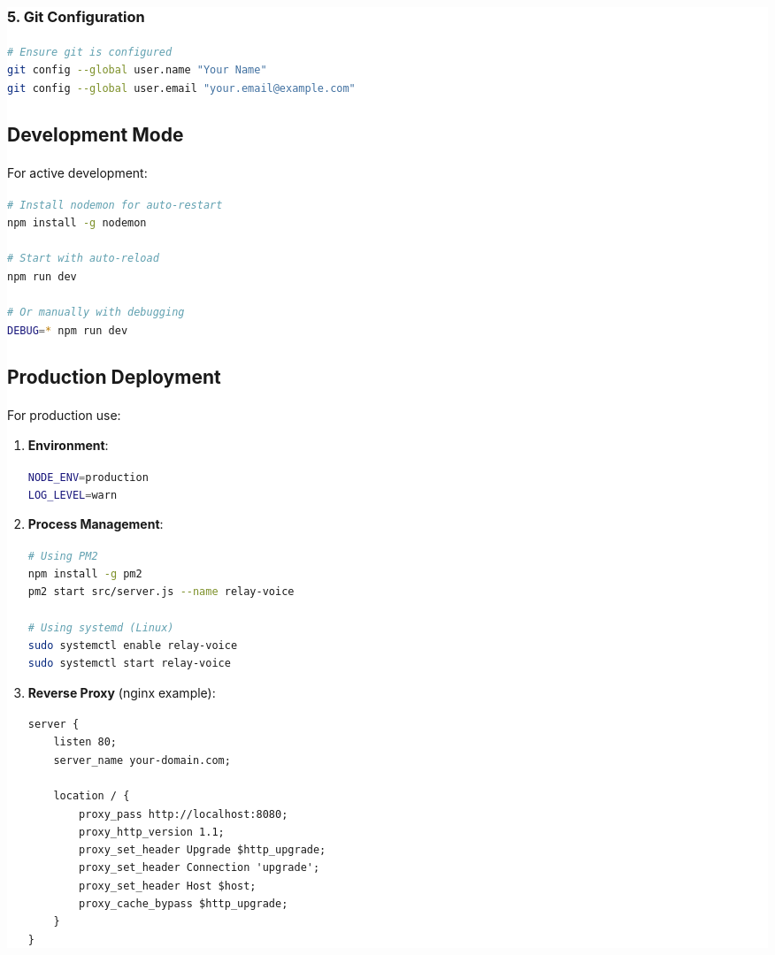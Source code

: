 ### 5. Git Configuration
```bash
# Ensure git is configured
git config --global user.name "Your Name"
git config --global user.email "your.email@example.com"
```

## Development Mode

For active development:

```bash
# Install nodemon for auto-restart
npm install -g nodemon

# Start with auto-reload
npm run dev

# Or manually with debugging
DEBUG=* npm run dev
```

## Production Deployment

For production use:

1. **Environment**:
   ```bash
   NODE_ENV=production
   LOG_LEVEL=warn
   ```

2. **Process Management**:
   ```bash
   # Using PM2
   npm install -g pm2
   pm2 start src/server.js --name relay-voice
   
   # Using systemd (Linux)
   sudo systemctl enable relay-voice
   sudo systemctl start relay-voice
   ```

3. **Reverse Proxy** (nginx example):
   ```nginx
   server {
       listen 80;
       server_name your-domain.com;
       
       location / {
           proxy_pass http://localhost:8080;
           proxy_http_version 1.1;
           proxy_set_header Upgrade $http_upgrade;
           proxy_set_header Connection 'upgrade';
           proxy_set_header Host $host;
           proxy_cache_bypass $http_upgrade;
       }
   }
   ```
